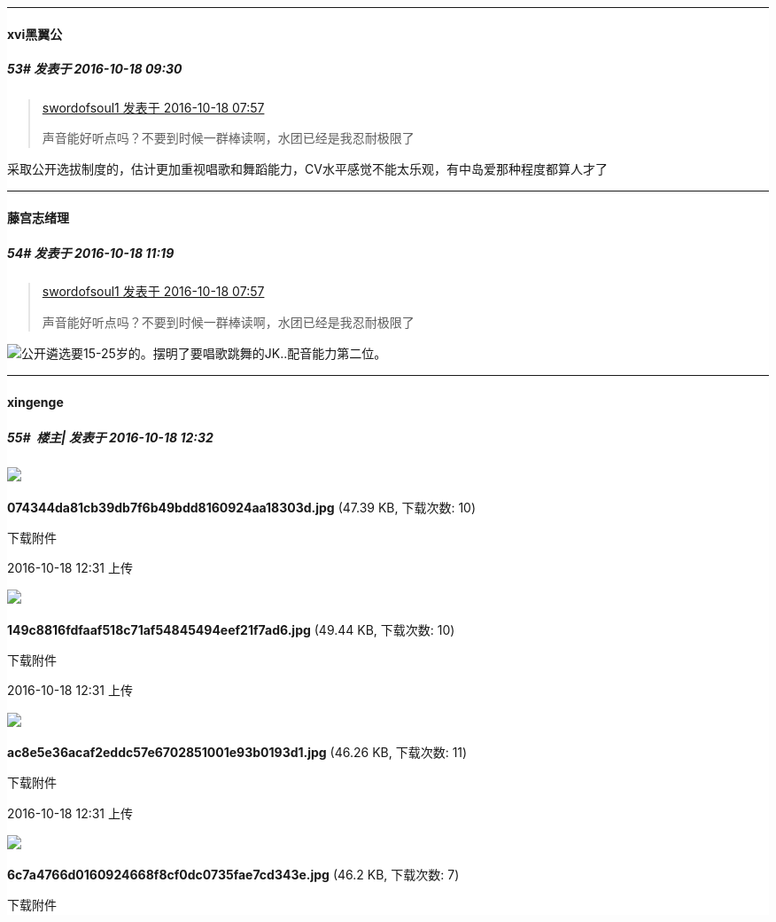*****

####  xvi黑翼公  
##### 53#       发表于 2016-10-18 09:30

<blockquote><a href="httphttps://bbs.saraba1st.com/2b/forum.php?mod=redirect&amp;goto=findpost&amp;pid=33893751&amp;ptid=1340164" target="_blank">swordofsoul1 发表于 2016-10-18 07:57</a>

声音能好听点吗？不要到时候一群棒读啊，水团已经是我忍耐极限了</blockquote>
采取公开选拔制度的，估计更加重视唱歌和舞蹈能力，CV水平感觉不能太乐观，有中岛爱那种程度都算人才了

*****

####  藤宫志绪理  
##### 54#       发表于 2016-10-18 11:19

<blockquote><a href="httphttps://bbs.saraba1st.com/2b/forum.php?mod=redirect&amp;goto=findpost&amp;pid=33893751&amp;ptid=1340164" target="_blank">swordofsoul1 发表于 2016-10-18 07:57</a>

声音能好听点吗？不要到时候一群棒读啊，水团已经是我忍耐极限了</blockquote>
<img src="https://static.saraba1st.com/image/smiley/zdl/156.gif" referrerpolicy="no-referrer">公开遴选要15-25岁的。摆明了要唱歌跳舞的JK..配音能力第二位。

*****

####  xingenge  
##### 55#         楼主| 发表于 2016-10-18 12:32

<img src="http://img.saraba1st.com/forum/201610/18/123152phk07744gkky0brk.jpg" referrerpolicy="no-referrer">

<strong>074344da81cb39db7f6b49bdd8160924aa18303d.jpg</strong> (47.39 KB, 下载次数: 10)

下载附件

2016-10-18 12:31 上传

<img src="http://img.saraba1st.com/forum/201610/18/123154zzf4faz4zam8d4yb.jpg" referrerpolicy="no-referrer">

<strong>149c8816fdfaaf518c71af54845494eef21f7ad6.jpg</strong> (49.44 KB, 下载次数: 10)

下载附件

2016-10-18 12:31 上传

<img src="http://img.saraba1st.com/forum/201610/18/123156s7m20x0vy3zwujao.jpg" referrerpolicy="no-referrer">

<strong>ac8e5e36acaf2eddc57e6702851001e93b0193d1.jpg</strong> (46.26 KB, 下载次数: 11)

下载附件

2016-10-18 12:31 上传

<img src="http://img.saraba1st.com/forum/201610/18/123158tes3s0ie2sd9i2dd.jpg" referrerpolicy="no-referrer">

<strong>6c7a4766d0160924668f8cf0dc0735fae7cd343e.jpg</strong> (46.2 KB, 下载次数: 7)

下载附件
